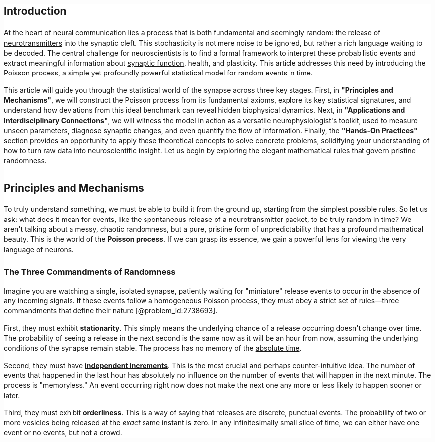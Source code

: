 ## Introduction
At the heart of neural communication lies a process that is both fundamental and seemingly random: the release of [neurotransmitters](@article_id:156019) into the synaptic cleft. This stochasticity is not mere noise to be ignored, but rather a rich language waiting to be decoded. The central challenge for neuroscientists is to find a formal framework to interpret these probabilistic events and extract meaningful information about [synaptic function](@article_id:176080), health, and plasticity. This article addresses this need by introducing the Poisson process, a simple yet profoundly powerful statistical model for random events in time.

This article will guide you through the statistical world of the synapse across three key stages. First, in **"Principles and Mechanisms"**, we will construct the Poisson process from its fundamental axioms, explore its key statistical signatures, and understand how deviations from this ideal benchmark can reveal hidden biophysical dynamics. Next, in **"Applications and Interdisciplinary Connections"**, we will witness the model in action as a versatile neurophysiologist's toolkit, used to measure unseen parameters, diagnose synaptic changes, and even quantify the flow of information. Finally, the **"Hands-On Practices"** section provides an opportunity to apply these theoretical concepts to solve concrete problems, solidifying your understanding of how to turn raw data into neuroscientific insight. Let us begin by exploring the elegant mathematical rules that govern pristine randomness.

## Principles and Mechanisms

To truly understand something, we must be able to build it from the ground up, starting from the simplest possible rules. So let us ask: what does it mean for events, like the spontaneous release of a neurotransmitter packet, to be truly random in time? We aren't talking about a messy, chaotic randomness, but a pure, pristine form of unpredictability that has a profound mathematical beauty. This is the world of the **Poisson process**. If we can grasp its essence, we gain a powerful lens for viewing the very language of neurons.

### The Three Commandments of Randomness

Imagine you are watching a single, isolated synapse, patiently waiting for "miniature" release events to occur in the absence of any incoming signals. If these events follow a homogeneous Poisson process, they must obey a strict set of rules—three commandments that define their nature [@problem_id:2738693].

First, they must exhibit **stationarity**. This simply means the underlying chance of a release occurring doesn't change over time. The probability of seeing a release in the next second is the same now as it will be an hour from now, assuming the underlying conditions of the synapse remain stable. The process has no memory of the [absolute time](@article_id:264552).

Second, they must have **[independent increments](@article_id:261669)**. This is the most crucial and perhaps counter-intuitive idea. The number of events that happened in the last hour has absolutely no influence on the number of events that will happen in the next minute. The process is "memoryless." An event occurring right now does not make the next one any more or less likely to happen sooner or later.

Third, they must exhibit **orderliness**. This is a way of saying that releases are discrete, punctual events. The probability of two or more vesicles being released at the *exact* same instant is zero. In any infinitesimally small slice of time, we can either have one event or no events, but not a crowd.
